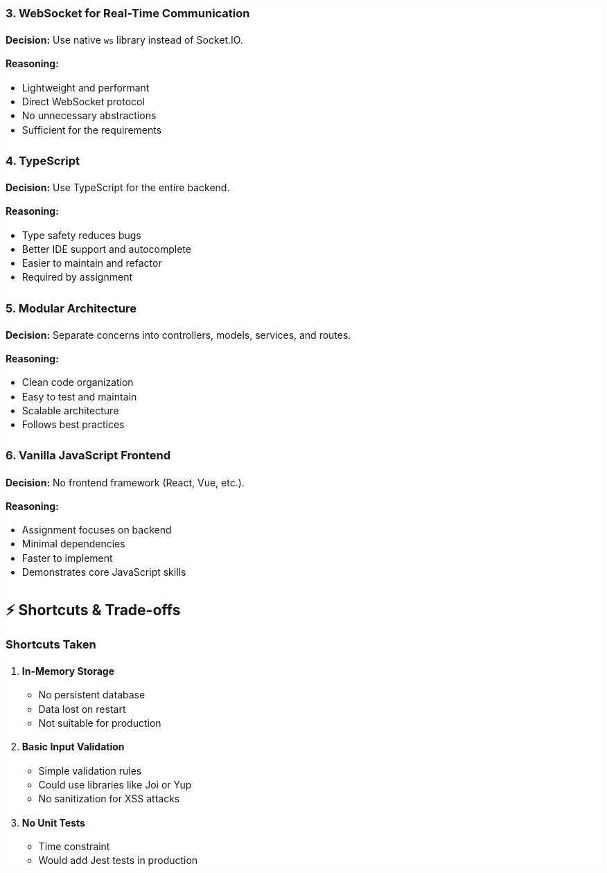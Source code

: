 ### 3. WebSocket for Real-Time Communication
**Decision:** Use native `ws` library instead of Socket.IO.

**Reasoning:**
- Lightweight and performant
- Direct WebSocket protocol
- No unnecessary abstractions
- Sufficient for the requirements

### 4. TypeScript
**Decision:** Use TypeScript for the entire backend.

**Reasoning:**
- Type safety reduces bugs
- Better IDE support and autocomplete
- Easier to maintain and refactor
- Required by assignment

### 5. Modular Architecture
**Decision:** Separate concerns into controllers, models, services, and routes.

**Reasoning:**
- Clean code organization
- Easy to test and maintain
- Scalable architecture
- Follows best practices

### 6. Vanilla JavaScript Frontend
**Decision:** No frontend framework (React, Vue, etc.).

**Reasoning:**
- Assignment focuses on backend
- Minimal dependencies
- Faster to implement
- Demonstrates core JavaScript skills

## ⚡ Shortcuts & Trade-offs

### Shortcuts Taken

1. **In-Memory Storage**
   - No persistent database
   - Data lost on restart
   - Not suitable for production

2. **Basic Input Validation**
   - Simple validation rules
   - Could use libraries like Joi or Yup
   - No sanitization for XSS attacks

3. **No Unit Tests**
   - Time constraint
   - Would add Jest tests in production
